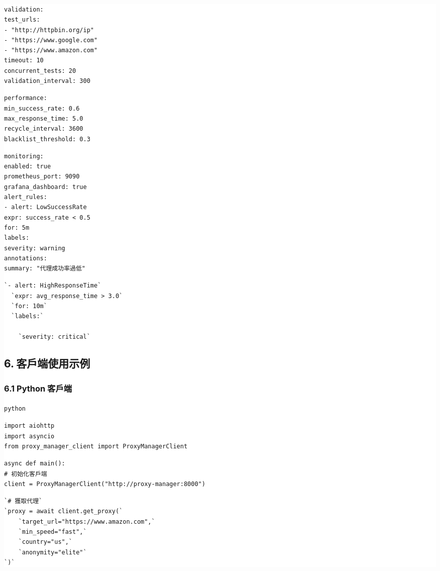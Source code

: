 `validation:`  
  `test_urls:`  
    `- "http://httpbin.org/ip"`  
    `- "https://www.google.com"`  
    `- "https://www.amazon.com"`  
  `timeout: 10`  
  `concurrent_tests: 20`  
  `validation_interval: 300`

`performance:`  
  `min_success_rate: 0.6`  
  `max_response_time: 5.0`  
  `recycle_interval: 3600`  
  `blacklist_threshold: 0.3`

`monitoring:`  
  `enabled: true`  
  `prometheus_port: 9090`  
  `grafana_dashboard: true`  
  `alert_rules:`  
    `- alert: LowSuccessRate`  
      `expr: success_rate < 0.5`  
      `for: 5m`  
      `labels:`  
        `severity: warning`  
      `annotations:`  
        `summary: "代理成功率過低"`  
          
    `- alert: HighResponseTime`  
      `expr: avg_response_time > 3.0`  
      `for: 10m`  
      `labels:`

        `severity: critical`

## **6\. 客戶端使用示例**

### **6.1 Python 客戶端**

`python`

`import aiohttp`  
`import asyncio`  
`from proxy_manager_client import ProxyManagerClient`

`async def main():`  
    `# 初始化客戶端`  
    `client = ProxyManagerClient("http://proxy-manager:8000")`  
      
    `# 獲取代理`  
    `proxy = await client.get_proxy(`  
        `target_url="https://www.amazon.com",`  
        `min_speed="fast",`  
        `country="us",`  
        `anonymity="elite"`  
    `)`  
      